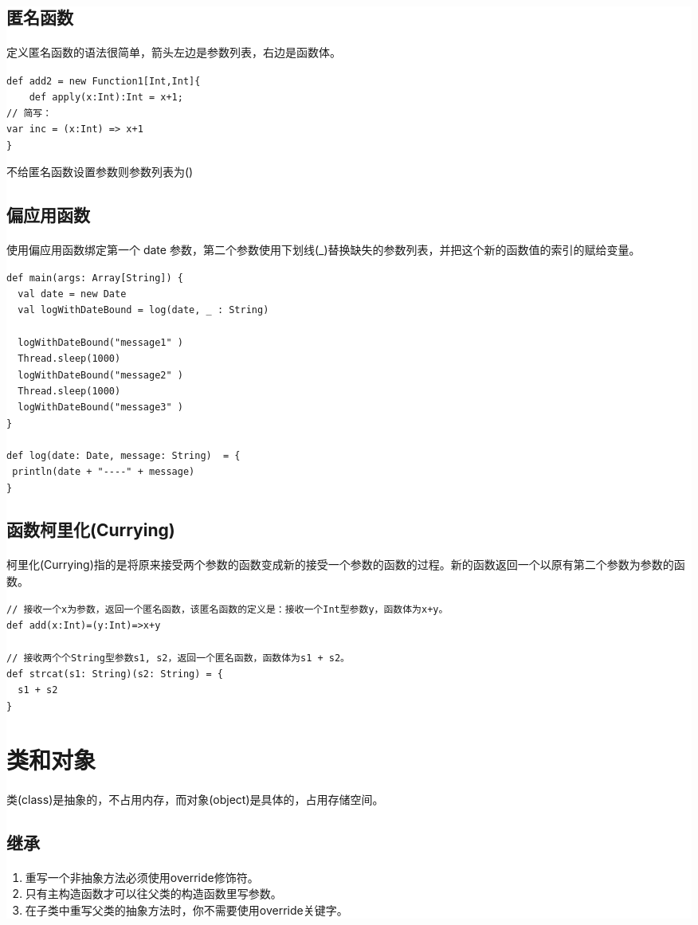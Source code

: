 ## 匿名函数
定义匿名函数的语法很简单，箭头左边是参数列表，右边是函数体。
```
def add2 = new Function1[Int,Int]{  
	def apply(x:Int):Int = x+1;  
// 简写：
var inc = (x:Int) => x+1
} 
```
不给匿名函数设置参数则参数列表为()

## 偏应用函数
使用偏应用函数绑定第一个 date 参数，第二个参数使用下划线(_)替换缺失的参数列表，并把这个新的函数值的索引的赋给变量。
```
def main(args: Array[String]) {
  val date = new Date
  val logWithDateBound = log(date, _ : String)

  logWithDateBound("message1" )
  Thread.sleep(1000)
  logWithDateBound("message2" )
  Thread.sleep(1000)
  logWithDateBound("message3" )
}

def log(date: Date, message: String)  = {
 println(date + "----" + message)
}
```

## 函数柯里化(Currying)
柯里化(Currying)指的是将原来接受两个参数的函数变成新的接受一个参数的函数的过程。新的函数返回一个以原有第二个参数为参数的函数。

```
// 接收一个x为参数，返回一个匿名函数，该匿名函数的定义是：接收一个Int型参数y，函数体为x+y。
def add(x:Int)=(y:Int)=>x+y

// 接收两个个String型参数s1, s2，返回一个匿名函数，函数体为s1 + s2。
def strcat(s1: String)(s2: String) = {
  s1 + s2
}
```

# 类和对象
类(class)是抽象的，不占用内存，而对象(object)是具体的，占用存储空间。

## 继承
1. 重写一个非抽象方法必须使用override修饰符。
2. 只有主构造函数才可以往父类的构造函数里写参数。
3. 在子类中重写父类的抽象方法时，你不需要使用override关键字。
